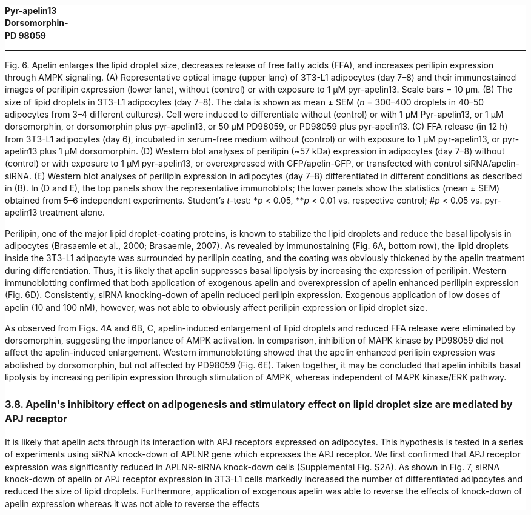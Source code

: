 **Pyr-apelin13**  
**Dorsomorphin-**  
**PD 98059**

---

Fig. 6. Apelin enlarges the lipid droplet size, decreases release of free fatty acids (FFA), and increases perilipin expression through AMPK signaling. (A) Representative optical image (upper lane) of 3T3-L1 adipocytes (day 7–8) and their immunostained images of perilipin expression (lower lane), without (control) or with exposure to 1 μM pyr-apelin13. Scale bars = 10 μm. (B) The size of lipid droplets in 3T3-L1 adipocytes (day 7–8). The data is shown as mean ± SEM (*n* = 300–400 droplets in 40–50 adipocytes from 3–4 different cultures). Cell were induced to differentiate without (control) or with 1 μM Pyr-apelin13, or 1 μM dorsomorphin, or dorsomorphin plus pyr-apelin13, or 50 μM PD98059, or PD98059 plus pyr-apelin13. (C) FFA release (in 12 h) from 3T3-L1 adipocytes (day 6), incubated in serum-free medium without (control) or with exposure to 1 μM pyr-apelin13, or pyr-apelin13 plus 1 μM dorsomorphin. (D) Western blot analyses of perilipin (~57 kDa) expression in adipocytes (day 7–8) without (control) or with exposure to 1 μM pyr-apelin13, or overexpressed with GFP/apelin-GFP, or transfected with control siRNA/apelin-siRNA. (E) Western blot analyses of perilipin expression in adipocytes (day 7–8) differentiated in different conditions as described in (B). In (D and E), the top panels show the representative immunoblots; the lower panels show the statistics (mean ± SEM) obtained from 5–6 independent experiments. Student’s *t*-test: \**p* < 0.05, \*\**p* < 0.01 vs. respective control; \#*p* < 0.05 vs. pyr-apelin13 treatment alone.

Perilipin, one of the major lipid droplet-coating proteins, is known to stabilize the lipid droplets and reduce the basal lipolysis in adipocytes (Brasaemle et al., 2000; Brasaemle, 2007). As revealed by immunostaining (Fig. 6A, bottom row), the lipid droplets inside the 3T3-L1 adipocyte was surrounded by perilipin coating, and the coating was obviously thickened by the apelin treatment during differentiation. Thus, it is likely that apelin suppresses basal lipolysis by increasing the expression of perilipin. Western immunoblotting confirmed that both application of exogenous apelin and overexpression of apelin enhanced perilipin expression (Fig. 6D). Consistently, siRNA knocking-down of apelin reduced perilipin expression. Exogenous application of low doses of apelin (10 and 100 nM), however, was not able to obviously affect perilipin expression or lipid droplet size.

As observed from Figs. 4A and 6B, C, apelin-induced enlargement of lipid droplets and reduced FFA release were eliminated by dorsomorphin, suggesting the importance of AMPK activation. In comparison, inhibition of MAPK kinase by PD98059 did not affect the apelin-induced enlargement. Western immunoblotting showed that the apelin enhanced perilipin expression was abolished by dorsomorphin, but not affected by PD98059 (Fig. 6E). Taken together, it may be concluded that apelin inhibits basal lipolysis by increasing perilipin expression through stimulation of AMPK, whereas independent of MAPK kinase/ERK pathway.

### 3.8. Apelin's inhibitory effect on adipogenesis and stimulatory effect on lipid droplet size are mediated by APJ receptor

It is likely that apelin acts through its interaction with APJ receptors expressed on adipocytes. This hypothesis is tested in a series of experiments using siRNA knock-down of APLNR gene which expresses the APJ receptor. We first confirmed that APJ receptor expression was significantly reduced in APLNR-siRNA knock-down cells (Supplemental Fig. S2A). As shown in Fig. 7, siRNA knock-down of apelin or APJ receptor expression in 3T3-L1 cells markedly increased the number of differentiated adipocytes and reduced the size of lipid droplets. Furthermore, application of exogenous apelin was able to reverse the effects of knock-down of apelin expression whereas it was not able to reverse the effects
